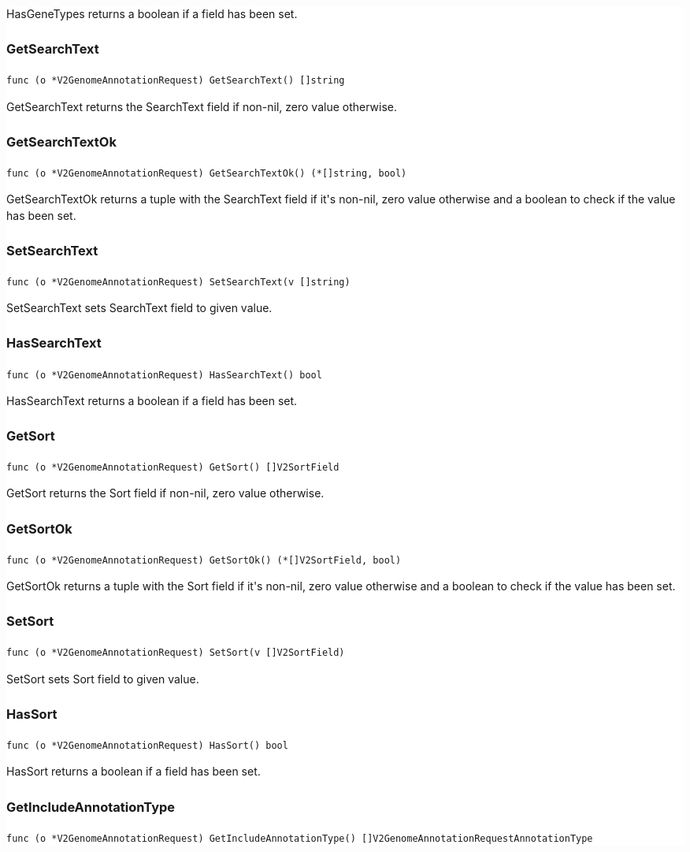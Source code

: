 HasGeneTypes returns a boolean if a field has been set.

### GetSearchText

`func (o *V2GenomeAnnotationRequest) GetSearchText() []string`

GetSearchText returns the SearchText field if non-nil, zero value otherwise.

### GetSearchTextOk

`func (o *V2GenomeAnnotationRequest) GetSearchTextOk() (*[]string, bool)`

GetSearchTextOk returns a tuple with the SearchText field if it's non-nil, zero value otherwise
and a boolean to check if the value has been set.

### SetSearchText

`func (o *V2GenomeAnnotationRequest) SetSearchText(v []string)`

SetSearchText sets SearchText field to given value.

### HasSearchText

`func (o *V2GenomeAnnotationRequest) HasSearchText() bool`

HasSearchText returns a boolean if a field has been set.

### GetSort

`func (o *V2GenomeAnnotationRequest) GetSort() []V2SortField`

GetSort returns the Sort field if non-nil, zero value otherwise.

### GetSortOk

`func (o *V2GenomeAnnotationRequest) GetSortOk() (*[]V2SortField, bool)`

GetSortOk returns a tuple with the Sort field if it's non-nil, zero value otherwise
and a boolean to check if the value has been set.

### SetSort

`func (o *V2GenomeAnnotationRequest) SetSort(v []V2SortField)`

SetSort sets Sort field to given value.

### HasSort

`func (o *V2GenomeAnnotationRequest) HasSort() bool`

HasSort returns a boolean if a field has been set.

### GetIncludeAnnotationType

`func (o *V2GenomeAnnotationRequest) GetIncludeAnnotationType() []V2GenomeAnnotationRequestAnnotationType`
